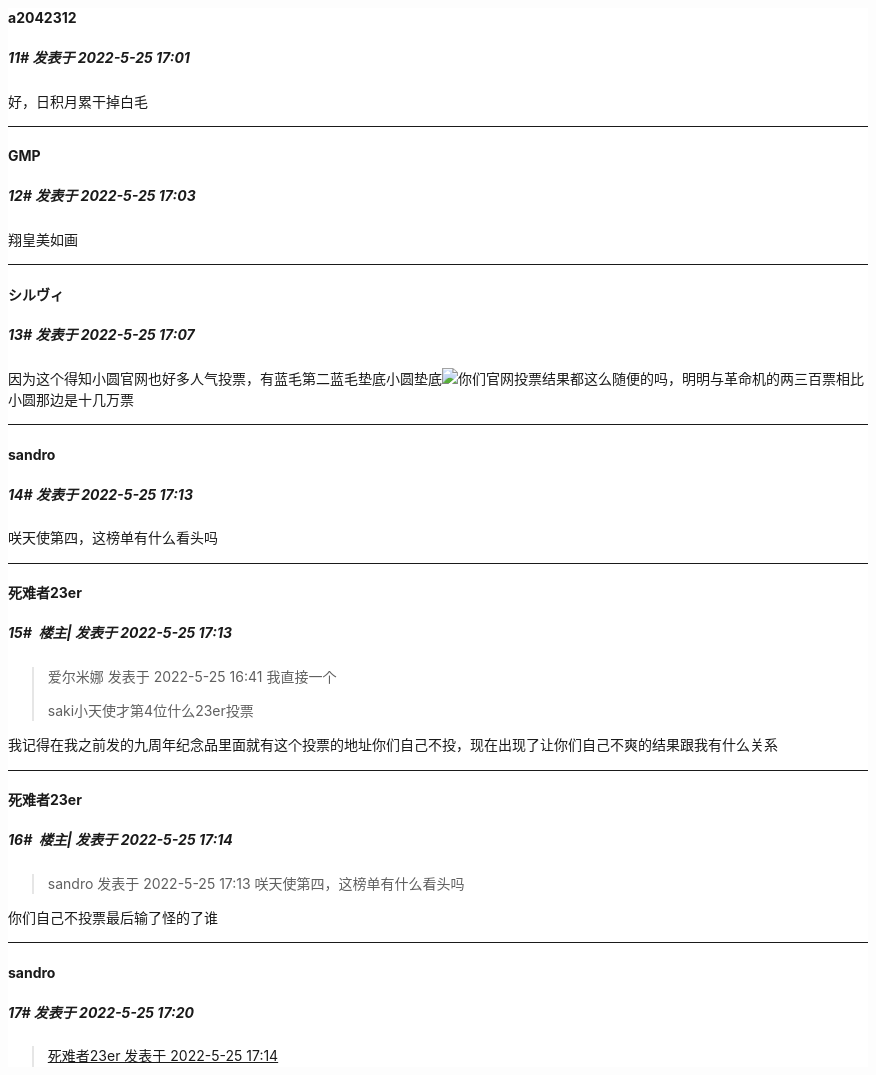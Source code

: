 ####  a2042312  
##### 11#       发表于 2022-5-25 17:01

好，日积月累干掉白毛

*****

####  GMP  
##### 12#       发表于 2022-5-25 17:03

翔皇美如画

*****

####  シルヴィ  
##### 13#       发表于 2022-5-25 17:07

因为这个得知小圆官网也好多人气投票，有蓝毛第二蓝毛垫底小圆垫底<img src="https://static.saraba1st.com/image/smiley/face2017/066.png" referrerpolicy="no-referrer">你们官网投票结果都这么随便的吗，明明与革命机的两三百票相比小圆那边是十几万票

*****

####  sandro  
##### 14#       发表于 2022-5-25 17:13

咲天使第四，这榜单有什么看头吗

*****

####  死难者23er  
##### 15#         楼主| 发表于 2022-5-25 17:13

<blockquote>爱尔米娜 发表于 2022-5-25 16:41
我直接一个

saki小天使才第4位什么23er投票</blockquote>
我记得在我之前发的九周年纪念品里面就有这个投票的地址你们自己不投，现在出现了让你们自己不爽的结果跟我有什么关系

*****

####  死难者23er  
##### 16#         楼主| 发表于 2022-5-25 17:14

<blockquote>sandro 发表于 2022-5-25 17:13
咲天使第四，这榜单有什么看头吗</blockquote>
你们自己不投票最后输了怪的了谁

*****

####  sandro  
##### 17#       发表于 2022-5-25 17:20

<blockquote><a href="httphttps://bbs.saraba1st.com/2b/forum.php?mod=redirect&amp;goto=findpost&amp;pid=55986374&amp;ptid=2071317" target="_blank">死难者23er 发表于 2022-5-25 17:14</a>
